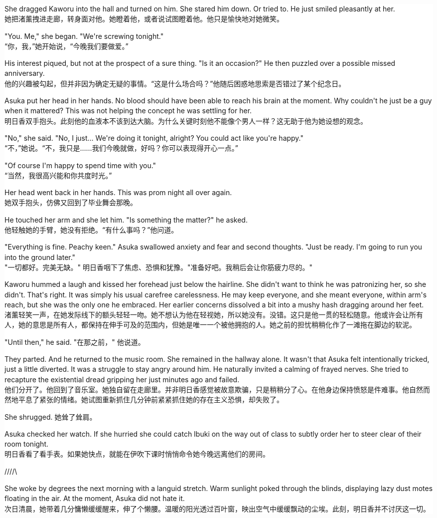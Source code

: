 She dragged Kaworu into the hall and turned on him. She stared him down. Or tried to. He just smiled pleasantly at her.  
她把渚薰拽进走廊，转身面对他。她瞪着他，或者说试图瞪着他。他只是愉快地对她微笑。

"You. Me," she began. "We're screwing tonight."  
“你，我，”她开始说，“今晚我们要做爱。”

His interest piqued, but not at the prospect of a sure thing. "Is it an occasion?" He then puzzled over a possible missed anniversary.  
他的兴趣被勾起，但并非因为确定无疑的事情。“这是什么场合吗？”他随后困惑地思索是否错过了某个纪念日。

Asuka put her head in her hands. No blood should have been able to reach his brain at the moment. Why couldn't he just be a guy when it mattered? This was not helping the concept he was settling for her.  
明日香双手抱头。此刻他的血液本不该到达大脑。为什么关键时刻他不能像个男人一样？这无助于他为她设想的观念。

"No," she said. "No, I just… We're doing it tonight, alright? You could act like you're happy."  
“不，”她说。“不，我只是……我们今晚就做，好吗？你可以表现得开心一点。”

"Of course I'm happy to spend time with you."  
“当然，我很高兴能和你共度时光。”

Her head went back in her hands. This was prom night all over again.  
她双手抱头，仿佛又回到了毕业舞会那晚。

He touched her arm and she let him. "Is something the matter?" he asked.  
他轻触她的手臂，她没有拒绝。“有什么事吗？”他问道。

"Everything is fine. Peachy keen." Asuka swallowed anxiety and fear and second thoughts. "Just be ready. I'm going to run you into the ground later."  
"一切都好。完美无缺。" 明日香咽下了焦虑、恐惧和犹豫。"准备好吧。我稍后会让你筋疲力尽的。"

Kaworu hummed a laugh and kissed her forehead just below the hairline. She didn't want to think he was patronizing her, so she didn't. That's right. It was simply his usual carefree carelessness. He may keep everyone, and she meant everyone, within arm's reach, but she was the only one he embraced. Her earlier concerns dissolved a bit into a mushy hash dragging around her feet.  
渚薰轻笑一声，在她发际线下的额头轻轻一吻。她不想认为他在轻视她，所以她没有。没错。这只是他一贯的轻松随意。他或许会让所有人，她的意思是所有人，都保持在伸手可及的范围内，但她是唯一一个被他拥抱的人。她之前的担忧稍稍化作了一滩拖在脚边的软泥。

"Until then," he said. "在那之前，" 他说道。

They parted. And he returned to the music room. She remained in the hallway alone. It wasn't that Asuka felt intentionally tricked, just a little diverted. It was a struggle to stay angry around him. He naturally invited a calming of frayed nerves. She tried to recapture the existential dread gripping her just minutes ago and failed.  
他们分开了。他回到了音乐室。她独自留在走廊里。并非明日香感觉被故意欺骗，只是稍稍分了心。在他身边保持愤怒是件难事。他自然而然地平息了紧张的情绪。她试图重新抓住几分钟前紧紧抓住她的存在主义恐惧，却失败了。

She shrugged. 她耸了耸肩。

Asuka checked her watch. If she hurried she could catch Ibuki on the way out of class to subtly order her to steer clear of their room tonight.  
明日香看了看手表。如果她快点，就能在伊吹下课时悄悄命令她今晚远离他们的房间。

/\/\/\/\

She woke by degrees the next morning with a languid stretch. Warm sunlight poked through the blinds, displaying lazy dust motes floating in the air. At the moment, Asuka did not hate it.  
次日清晨，她带着几分慵懒缓缓醒来，伸了个懒腰。温暖的阳光透过百叶窗，映出空气中缓缓飘动的尘埃。此刻，明日香并不讨厌这一切。
